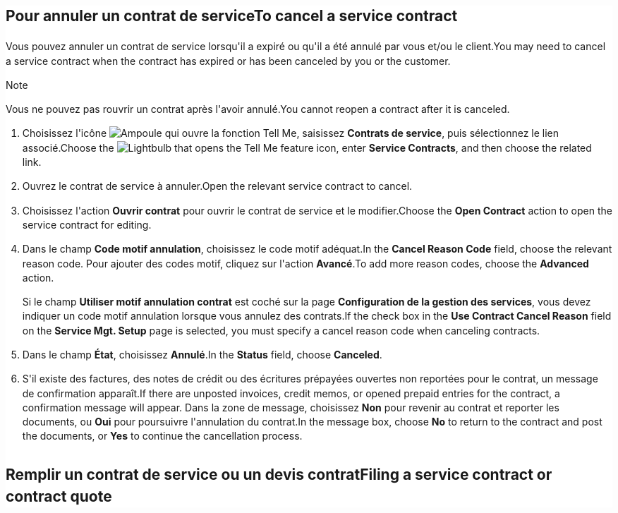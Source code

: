 ## <a name="to-cancel-a-service-contract"></a><span data-ttu-id="b16f5-281">Pour annuler un contrat de service</span><span class="sxs-lookup"><span data-stu-id="b16f5-281">To cancel a service contract</span></span>  
<span data-ttu-id="b16f5-282">Vous pouvez annuler un contrat de service lorsqu'il a expiré ou qu'il a été annulé par vous et/ou le client.</span><span class="sxs-lookup"><span data-stu-id="b16f5-282">You may need to cancel a service contract when the contract has expired or has been canceled by you or the customer.</span></span>  

> [!NOTE]  
>  <span data-ttu-id="b16f5-283">Vous ne pouvez pas rouvrir un contrat après l'avoir annulé.</span><span class="sxs-lookup"><span data-stu-id="b16f5-283">You cannot reopen a contract after it is canceled.</span></span>  

1. <span data-ttu-id="b16f5-284">Choisissez l'icône ![Ampoule qui ouvre la fonction Tell Me](media/ui-search/search_small.png "Dites-moi ce que vous voulez faire"), saisissez **Contrats de service**, puis sélectionnez le lien associé.</span><span class="sxs-lookup"><span data-stu-id="b16f5-284">Choose the ![Lightbulb that opens the Tell Me feature](media/ui-search/search_small.png "Tell me what you want to do") icon, enter **Service Contracts**, and then choose the related link.</span></span>  
2. <span data-ttu-id="b16f5-285">Ouvrez le contrat de service à annuler.</span><span class="sxs-lookup"><span data-stu-id="b16f5-285">Open the relevant service contract to cancel.</span></span>  
3. <span data-ttu-id="b16f5-286">Choisissez l'action **Ouvrir contrat** pour ouvrir le contrat de service et le modifier.</span><span class="sxs-lookup"><span data-stu-id="b16f5-286">Choose the **Open Contract** action to open the service contract for editing.</span></span>  
4. <span data-ttu-id="b16f5-287">Dans le champ **Code motif annulation**, choisissez le code motif adéquat.</span><span class="sxs-lookup"><span data-stu-id="b16f5-287">In the **Cancel Reason Code** field, choose the relevant reason code.</span></span> <span data-ttu-id="b16f5-288">Pour ajouter des codes motif, cliquez sur l'action **Avancé**.</span><span class="sxs-lookup"><span data-stu-id="b16f5-288">To add more reason codes, choose the **Advanced** action.</span></span>  

     <span data-ttu-id="b16f5-289">Si le champ **Utiliser motif annulation contrat** est coché sur la page **Configuration de la gestion des services**, vous devez indiquer un code motif annulation lorsque vous annulez des contrats.</span><span class="sxs-lookup"><span data-stu-id="b16f5-289">If the check box in the **Use Contract Cancel Reason** field on the **Service Mgt. Setup** page is selected, you must specify a cancel reason code when canceling contracts.</span></span>  

5. <span data-ttu-id="b16f5-290">Dans le champ **État**, choisissez **Annulé**.</span><span class="sxs-lookup"><span data-stu-id="b16f5-290">In the **Status** field, choose **Canceled**.</span></span>  
6. <span data-ttu-id="b16f5-291">S'il existe des factures, des notes de crédit ou des écritures prépayées ouvertes non reportées pour le contrat, un message de confirmation apparaît.</span><span class="sxs-lookup"><span data-stu-id="b16f5-291">If there are unposted invoices, credit memos, or opened prepaid entries for the contract, a confirmation message will appear.</span></span> <span data-ttu-id="b16f5-292">Dans la zone de message, choisissez **Non** pour revenir au contrat et reporter les documents, ou **Oui** pour poursuivre l'annulation du contrat.</span><span class="sxs-lookup"><span data-stu-id="b16f5-292">In the message box, choose **No** to return to the contract and post the documents, or **Yes** to continue the cancellation process.</span></span>  

## <a name="filing-a-service-contract-or-contract-quote"></a><span data-ttu-id="b16f5-293">Remplir un contrat de service ou un devis contrat</span><span class="sxs-lookup"><span data-stu-id="b16f5-293">Filing a service contract or contract quote</span></span>  